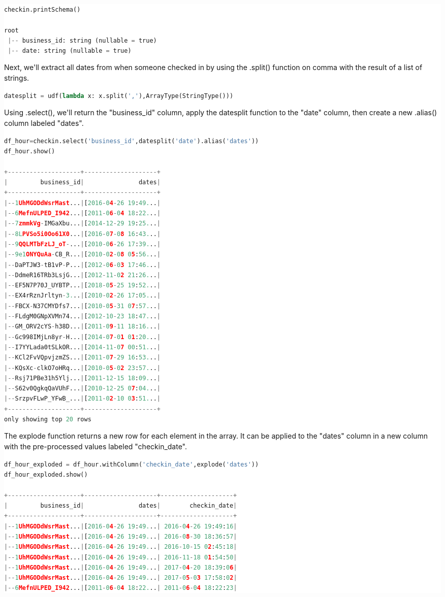 ```python
checkin.printSchema()

root
 |-- business_id: string (nullable = true)
 |-- date: string (nullable = true)

```

Next, we'll extract all dates from when someone checked in by using the .split() function on comma with the result of a list of strings.

```python
datesplit = udf(lambda x: x.split(','),ArrayType(StringType()))
```

Using .select(), we'll return the "business_id" column, apply the datesplit function to the "date" column, then create a new .alias() column labeled "dates".

```python
df_hour=checkin.select('business_id',datesplit('date').alias('dates'))
df_hour.show()

+--------------------+--------------------+
|         business_id|               dates|
+--------------------+--------------------+
|--1UhMGODdWsrMast...|[2016-04-26 19:49...|
|--6MefnULPED_I942...|[2011-06-04 18:22...|
|--7zmmkVg-IMGaXbu...|[2014-12-29 19:25...|
|--8LPVSo5i0Oo61X0...|[2016-07-08 16:43...|
|--9QQLMTbFzLJ_oT-...|[2010-06-26 17:39...|
|--9e1ONYQuAa-CB_R...|[2010-02-08 05:56...|
|--DaPTJW3-tB1vP-P...|[2012-06-03 17:46...|
|--DdmeR16TRb3LsjG...|[2012-11-02 21:26...|
|--EF5N7P70J_UYBTP...|[2018-05-25 19:52...|
|--EX4rRznJrltyn-3...|[2010-02-26 17:05...|
|--FBCX-N37CMYDfs7...|[2010-05-31 07:57...|
|--FLdgM0GNpXVMn74...|[2012-10-23 18:47...|
|--GM_ORV2cYS-h38D...|[2011-09-11 18:16...|
|--Gc998IMjLn8yr-H...|[2014-07-01 01:20...|
|--I7YYLada0tSLkOR...|[2014-11-07 00:51...|
|--KCl2FvVQpvjzmZS...|[2011-07-29 16:53...|
|--KQsXc-clkO7oHRq...|[2010-05-02 23:57...|
|--Rsj71PBe31h5Ylj...|[2011-12-15 18:09...|
|--S62v0QgkqQaVUhF...|[2010-12-25 07:04...|
|--SrzpvFLwP_YFwB_...|[2011-02-10 03:51...|
+--------------------+--------------------+
only showing top 20 rows

```

The explode function returns a new row for each element in the array. It can be applied to the "dates" column in a new column with the pre-processed values labeled "checkin_date".

```python
df_hour_exploded = df_hour.withColumn('checkin_date',explode('dates'))
df_hour_exploded.show()

+--------------------+--------------------+--------------------+
|         business_id|               dates|        checkin_date|
+--------------------+--------------------+--------------------+
|--1UhMGODdWsrMast...|[2016-04-26 19:49...| 2016-04-26 19:49:16|
|--1UhMGODdWsrMast...|[2016-04-26 19:49...| 2016-08-30 18:36:57|
|--1UhMGODdWsrMast...|[2016-04-26 19:49...| 2016-10-15 02:45:18|
|--1UhMGODdWsrMast...|[2016-04-26 19:49...| 2016-11-18 01:54:50|
|--1UhMGODdWsrMast...|[2016-04-26 19:49...| 2017-04-20 18:39:06|
|--1UhMGODdWsrMast...|[2016-04-26 19:49...| 2017-05-03 17:58:02|
|--6MefnULPED_I942...|[2011-06-04 18:22...| 2011-06-04 18:22:23|
```